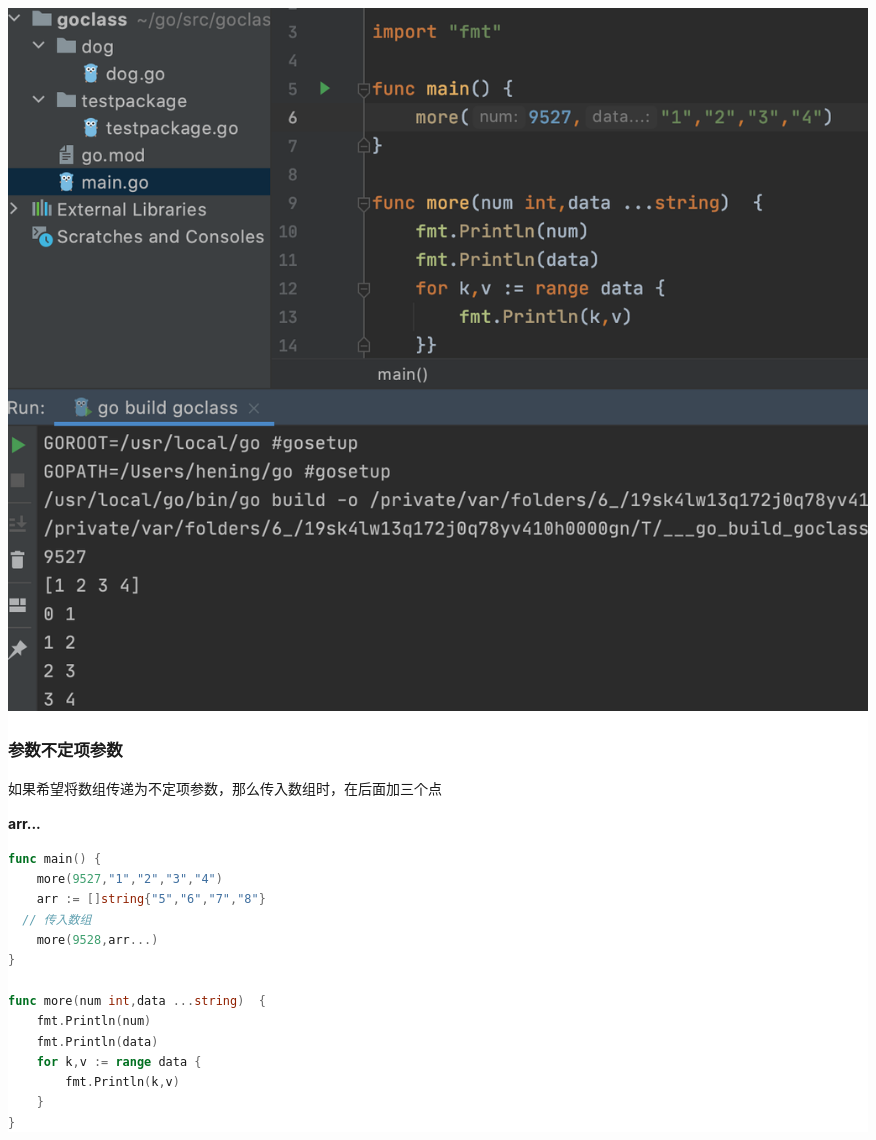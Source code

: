 ![image-20210417220555209](assets/image-20210417220555209.png)

### 参数不定项参数

如果希望将数组传递为不定项参数，那么传入数组时，在后面加三个点

**arr...** 

```go
func main() {
	more(9527,"1","2","3","4")
	arr := []string{"5","6","7","8"}
  // 传入数组
	more(9528,arr...)
}

func more(num int,data ...string)  {
	fmt.Println(num)
	fmt.Println(data)
	for k,v := range data {
		fmt.Println(k,v)
	}
}
```
